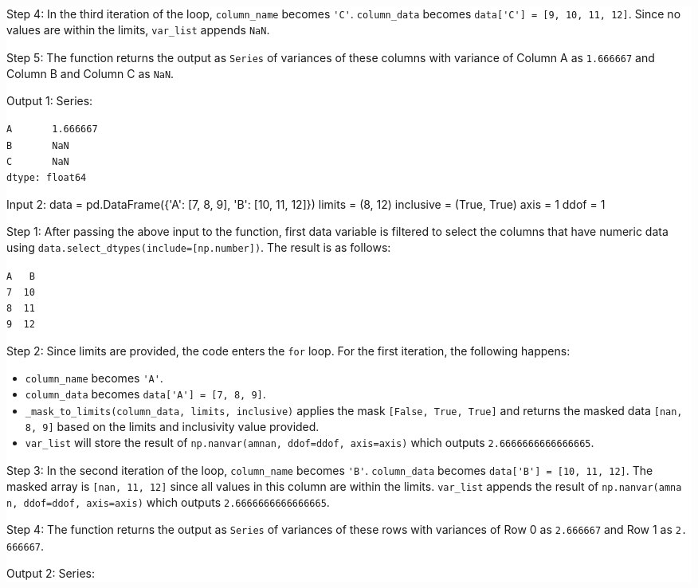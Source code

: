 Step 4:
In the third iteration of the loop, `column_name` becomes `'C'`. `column_data` becomes `data['C'] = [9, 10, 11, 12]`. Since no values are within the limits, `var_list` appends `NaN`.

Step 5:
The function returns the output as `Series` of variances of these columns with variance of Column A as `1.666667` and Column B and Column C as `NaN`.

Output 1:
Series:

    A       1.666667
    B       NaN
    C       NaN
    dtype: float64


Input 2:
data = pd.DataFrame({'A': [7, 8, 9], 'B': [10, 11, 12]})
limits = (8, 12)
inclusive = (True, True)
axis = 1
ddof = 1

Step 1:
After passing the above input to the function, first data variable is filtered to select the columns that have numeric data using `data.select_dtypes(include=[np.number])`. The result is as follows:

    A   B
    7  10
    8  11
    9  12
    
Step 2:
Since limits are provided, the code enters the `for` loop. For the first iteration, the following happens:

- `column_name` becomes `'A'`.
- `column_data` becomes `data['A'] = [7, 8, 9]`.
- `_mask_to_limits(column_data, limits, inclusive)` applies the mask `[False, True, True]` and returns the masked data `[nan, 8, 9]` based on the limits and inclusivity value provided.
- `var_list` will store the result of `np.nanvar(amnan, ddof=ddof, axis=axis)` which outputs `2.6666666666666665`.

Step 3:
In the second iteration of the loop, `column_name` becomes `'B'`. `column_data` becomes `data['B'] = [10, 11, 12]`. The masked array is `[nan, 11, 12]` since all values in this column are within the limits. `var_list` appends the result of `np.nanvar(amnan, ddof=ddof, axis=axis)` which outputs `2.6666666666666665`.

Step 4:
The function returns the output as `Series` of variances of these rows with variances of Row 0 as `2.666667` and Row 1 as `2.666667`.

Output 2:
Series:
